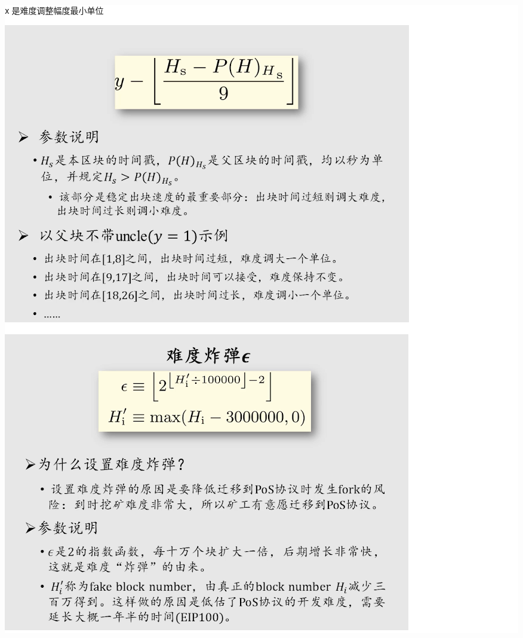 x 是难度调整幅度最小单位

![image-20200821141458006](%E5%8C%BA%E5%9D%97%E9%93%BE%E6%8A%80%E6%9C%AF%E4%B8%8E%E5%BA%94%E7%94%A8.assets/image-20200821141458006.png)

![image-20200821154615000](%E5%8C%BA%E5%9D%97%E9%93%BE%E6%8A%80%E6%9C%AF%E4%B8%8E%E5%BA%94%E7%94%A8.assets/image-20200821154615000.png)
